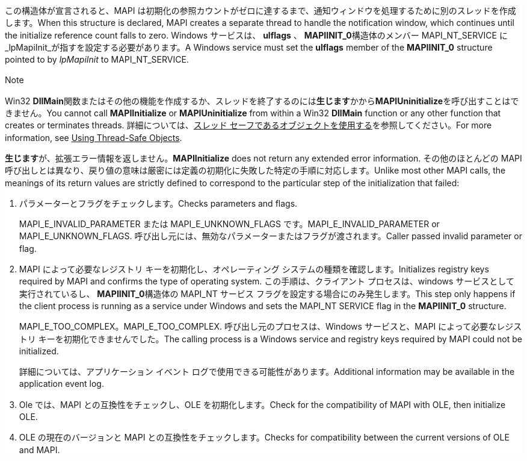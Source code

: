 <span data-ttu-id="97e5a-129">この構造体が宣言されると、MAPI は初期化の参照カウントがゼロに達するまで、通知ウィンドウを処理するために別のスレッドを作成します。</span><span class="sxs-lookup"><span data-stu-id="97e5a-129">When this structure is declared, MAPI creates a separate thread to handle the notification window, which continues until the initialize reference count falls to zero.</span></span> <span data-ttu-id="97e5a-130">Windows サービスは、 **ulflags** 、 **MAPIINIT_0**構造体のメンバー MAPI_NT_SERVICE に_lpMapiInit_が指すを設定する必要があります。</span><span class="sxs-lookup"><span data-stu-id="97e5a-130">A Windows service must set the **ulflags** member of the **MAPIINIT_0** structure pointed to by  _lpMapiInit_ to MAPI_NT_SERVICE.</span></span> 
  
> [!NOTE]
> <span data-ttu-id="97e5a-131">Win32 **DllMain**関数またはその他の機能を作成するか、スレッドを終了するのには**生じます**かから**MAPIUninitialize**を呼び出すことはできません。</span><span class="sxs-lookup"><span data-stu-id="97e5a-131">You cannot call **MAPIInitialize** or **MAPIUninitialize** from within a Win32 **DllMain** function or any other function that creates or terminates threads.</span></span> <span data-ttu-id="97e5a-132">詳細については、[スレッド セーフであるオブジェクトを使用する](using-thread-safe-objects.md)を参照してください。</span><span class="sxs-lookup"><span data-stu-id="97e5a-132">For more information, see [Using Thread-Safe Objects](using-thread-safe-objects.md).</span></span> 
  
 <span data-ttu-id="97e5a-133">**生じます**が、拡張エラー情報を返しません。</span><span class="sxs-lookup"><span data-stu-id="97e5a-133">**MAPIInitialize** does not return any extended error information.</span></span> <span data-ttu-id="97e5a-134">その他のほとんどの MAPI 呼び出しとは異なり、戻り値の意味は厳密には定義の初期化に失敗した特定の手順に対応します。</span><span class="sxs-lookup"><span data-stu-id="97e5a-134">Unlike most other MAPI calls, the meanings of its return values are strictly defined to correspond to the particular step of the initialization that failed:</span></span> 
  
1. <span data-ttu-id="97e5a-135">パラメーターとフラグをチェックします。</span><span class="sxs-lookup"><span data-stu-id="97e5a-135">Checks parameters and flags.</span></span>
    
    <span data-ttu-id="97e5a-136">MAPI_E_INVALID_PARAMETER または MAPI_E_UNKNOWN_FLAGS です。</span><span class="sxs-lookup"><span data-stu-id="97e5a-136">MAPI_E_INVALID_PARAMETER or MAPI_E_UNKNOWN_FLAGS.</span></span> <span data-ttu-id="97e5a-137">呼び出し元には、無効なパラメーターまたはフラグが渡されます。</span><span class="sxs-lookup"><span data-stu-id="97e5a-137">Caller passed invalid parameter or flag.</span></span>
    
2. <span data-ttu-id="97e5a-138">MAPI によって必要なレジストリ キーを初期化し、オペレーティング システムの種類を確認します。</span><span class="sxs-lookup"><span data-stu-id="97e5a-138">Initializes registry keys required by MAPI and confirms the type of operating system.</span></span> <span data-ttu-id="97e5a-139">この手順は、クライアント プロセスは、windows サービスとして実行されているし、 **MAPIINIT_0**構造体の MAPI_NT サービス フラグを設定する場合にのみ発生します。</span><span class="sxs-lookup"><span data-stu-id="97e5a-139">This step only happens if the client process is running as a service under Windows and sets the MAPI_NT SERVICE flag in the **MAPIINIT_0** structure.</span></span> 
    
    <span data-ttu-id="97e5a-140">MAPI_E_TOO_COMPLEX。</span><span class="sxs-lookup"><span data-stu-id="97e5a-140">MAPI_E_TOO_COMPLEX.</span></span> <span data-ttu-id="97e5a-141">呼び出し元のプロセスは、Windows サービスと、MAPI によって必要なレジストリ キーを初期化できませんでした。</span><span class="sxs-lookup"><span data-stu-id="97e5a-141">The calling process is a Windows service and registry keys required by MAPI could not be initialized.</span></span> 
    
    <span data-ttu-id="97e5a-142">詳細については、アプリケーション イベント ログで使用できる可能性があります。</span><span class="sxs-lookup"><span data-stu-id="97e5a-142">Additional information may be available in the application event log.</span></span>
    
3. <span data-ttu-id="97e5a-143">Ole では、MAPI との互換性をチェックし、OLE を初期化します。</span><span class="sxs-lookup"><span data-stu-id="97e5a-143">Check for the compatibility of MAPI with OLE, then initialize OLE.</span></span>
    
1. <span data-ttu-id="97e5a-144">OLE の現在のバージョンと MAPI との互換性をチェックします。</span><span class="sxs-lookup"><span data-stu-id="97e5a-144">Checks for compatibility between the current versions of OLE and MAPI.</span></span> 
    